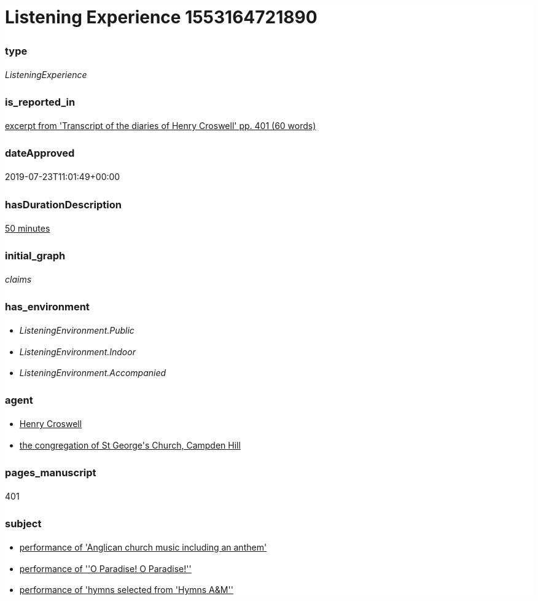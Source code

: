 # Listening Experience 1553164721890

### type


*ListeningExperience*

### is_reported_in


[excerpt from 'Transcript of the diaries of Henry Croswell' pp. 401 (60 words)](#excerpt-from-'Transcript-of-the-diaries-of-Henry-Croswell'-pp.-401-(60-words))

### dateApproved


2019-07-23T11:01:49+00:00

### hasDurationDescription


[50 minutes](#50-minutes)

### initial_graph


*claims*

### has_environment

 - *ListeningEnvironment.Public*

 - *ListeningEnvironment.Indoor*

 - *ListeningEnvironment.Accompanied*

### agent

 - [Henry Croswell](#Henry-Croswell)

 - [the congregation of St George's Church, Campden Hill](#the-congregation-of-St-George's-Church-Campden-Hill)

### pages_manuscript


401

### subject

 - [performance of 'Anglican church music including an anthem'](#performance-of-'Anglican-church-music-including-an-anthem')

 - [performance of ''O Paradise! O Paradise!''](#performance-of-''O-Paradise!-O-Paradise!'')

 - [performance of 'hymns selected from 'Hymns A&M''](#performance-of-'hymns-selected-from-'Hymns-A&M'')
